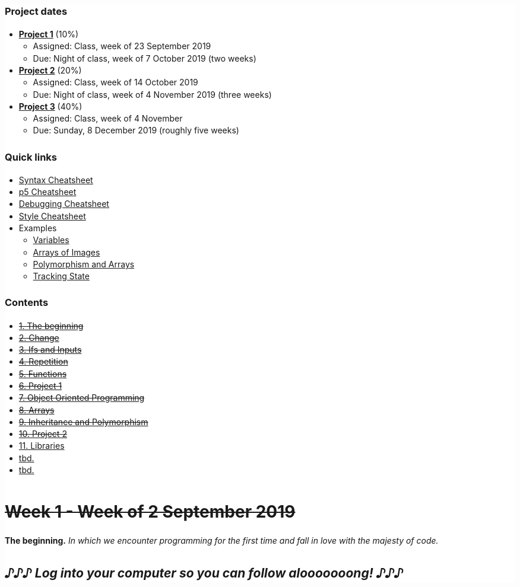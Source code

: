 ### Project dates
- __[Project 1](../projects/Project-1.md)__ (10%)
  - Assigned: Class, week of 23 September 2019
  - Due: Night of class, week of 7 October 2019 (two weeks)
- __[Project 2](../projects/Project-2.md)__ (20%)
  - Assigned: Class, week of 14 October 2019
  - Due: Night of class, week of 4 November 2019 (three weeks)
- __[Project 3](../projects/Project-3.md)__ (40%)
  - Assigned: Class, week of 4 November
  - Due: Sunday, 8 December 2019 (roughly five weeks)

### Quick links
- [Syntax Cheatsheet](../cheatsheets/syntax-cheatsheet.md)
- [p5 Cheatsheet](../cheatsheets/p5-cheatsheet.md)
- [Debugging Cheatsheet](../cheatsheets/debugging-cheatsheet.md)
- [Style Cheatsheet](../cheatsheets/style-cheatsheet.md)
- Examples
  - [Variables](../examples/variables-examples.md)
  - [Arrays of Images](../examples/arrays-of-images.md)
  - [Polymorphism and Arrays](../examples/polymorphism-and-arrays.md)
  - [Tracking State](../examples/tracking-state.md)

### Contents
- [~~1. The beginning~~](#week-1---week-of-2-september-2019)
- [~~2. Change~~](#week-2---week-of-9-september-2019)
- [~~3. Ifs and Inputs~~](#week-3---week-of-16-september-2019)
- [~~4. Repetition~~](#week-4---week-of-23-september-2019)
- [~~5. Functions~~](#week-5---week-of-30-september-2019)
- [~~6. Project 1~~](#week-6---week-of-7-october-2019)
- [~~7. Object Oriented Programming~~](#week-7---week-of-14-october-2019)
- [~~8. Arrays~~](#week-8---week-of-21-october-2019)
- [~~9. Inheritance and Polymorphism~~](#week-9---week-of-28-october-2019)
- [~~10. Project 2~~](https://github.com/pippinbarr/cart253-2019/blob/master/course_information/Course-Schedule.md#week-10---week-of-4-november-2019)
- [11. Libraries](https://github.com/pippinbarr/cart253-2019/blob/master/course_information/Course-Schedule.md#week-11---week-of-11-november-2019)
- [tbd.](https://github.com/pippinbarr/cart253-2019/blob/master/course_information/Course-Schedule.md#week-12---week-of-18-november-2019)
- [tbd.](https://github.com/pippinbarr/cart253-2019/blob/master/course_information/Course-Schedule.md#week-13---week-of-25-november-2019)

# ~~Week 1 - Week of 2 September 2019~~

__The beginning.__ _In which we encounter programming for the first time and fall in love with the majesty of code._

## _♪♪♪ Log into your computer so you can follow alooooooong! ♪♪♪_
